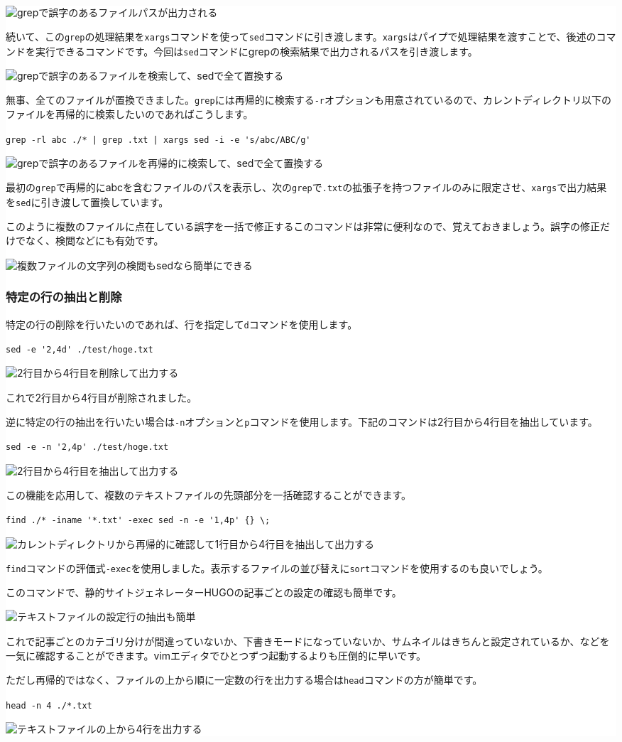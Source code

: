 <div class="img-center"><img src="/images/20181212007.jpg" alt="grepで誤字のあるファイルパスが出力される" /></div>

<p>続いて、この<code>grep</code>の処理結果を<code>xargs</code>コマンドを使って<code>sed</code>コマンドに引き渡します。<code>xargs</code>はパイプで処理結果を渡すことで、後述のコマンドを実行できるコマンドです。今回は<code>sed</code>コマンドにgrepの検索結果で出力されるパスを引き渡します。</p>

<div class="img-center"><img src="/images/20181212008.jpg" alt="grepで誤字のあるファイルを検索して、sedで全て置換する" /></div>

<p>無事、全てのファイルが置換できました。<code>grep</code>には再帰的に検索する<code>-r</code>オプションも用意されているので、カレントディレクトリ以下のファイルを再帰的に検索したいのであればこうします。</p>

<pre><code>grep -rl abc ./* | grep .txt | xargs sed -i -e 's/abc/ABC/g'</code></pre>

<div class="img-center"><img src="/images/20181212009.jpg" alt="grepで誤字のあるファイルを再帰的に検索して、sedで全て置換する" /></div>

<p>最初の<code>grep</code>で再帰的にabcを含むファイルのパスを表示し、次の<code>grep</code>で<code>.txt</code>の拡張子を持つファイルのみに限定させ、<code>xargs</code>で出力結果を<code>sed</code>に引き渡して置換しています。</p>

<p>このように複数のファイルに点在している誤字を一括で修正するこのコマンドは非常に便利なので、覚えておきましょう。誤字の修正だけでなく、検閲などにも有効です。</p>

<div class="img-center"><img src="/images/20181212010.jpg" alt="複数ファイルの文字列の検閲もsedなら簡単にできる" /></div>

<h3>特定の行の抽出と削除</h3>

<p>特定の行の削除を行いたいのであれば、行を指定して<code>d</code>コマンドを使用します。</p>

<pre><code>sed -e '2,4d' ./test/hoge.txt</code></pre>

<div class="img-center"><img src="/images/20181212011.jpg" alt="2行目から4行目を削除して出力する" /></div>

<p>これで2行目から4行目が削除されました。</p>

<p>逆に特定の行の抽出を行いたい場合は<code>-n</code>オプションと<code>p</code>コマンドを使用します。下記のコマンドは2行目から4行目を抽出しています。</p>

<pre><code>sed -e -n '2,4p' ./test/hoge.txt</code></pre>

<div class="img-center"><img src="/images/20181212012.jpg" alt="2行目から4行目を抽出して出力する" /></div>

<p>この機能を応用して、複数のテキストファイルの先頭部分を一括確認することができます。</p>

<pre><code>find ./* -iname '*.txt' -exec sed -n -e '1,4p' {} \;</code></pre>

<div class="img-center"><img src="/images/20181212013.jpg" alt="カレントディレクトリから再帰的に確認して1行目から4行目を抽出して出力する" /></div>

<p><code>find</code>コマンドの評価式<code>-exec</code>を使用しました。表示するファイルの並び替えに<code>sort</code>コマンドを使用するのも良いでしょう。</p>

<p>このコマンドで、静的サイトジェネレーターHUGOの記事ごとの設定の確認も簡単です。</p>

<div class="img-center"><img src="/images/20181212014.jpg" alt="テキストファイルの設定行の抽出も簡単" /></div>

<p>これで記事ごとのカテゴリ分けが間違っていないか、下書きモードになっていないか、サムネイルはきちんと設定されているか、などを一気に確認することができます。vimエディタでひとつずつ起動するよりも圧倒的に早いです。</p>

<p>ただし再帰的ではなく、ファイルの上から順に一定数の行を出力する場合は<code>head</code>コマンドの方が簡単です。</p>

<pre><code>head -n 4 ./*.txt</code></pre>

<div class="img-center"><img src="/images/20181212017.jpg" alt="テキストファイルの上から4行を出力する" /></div>

